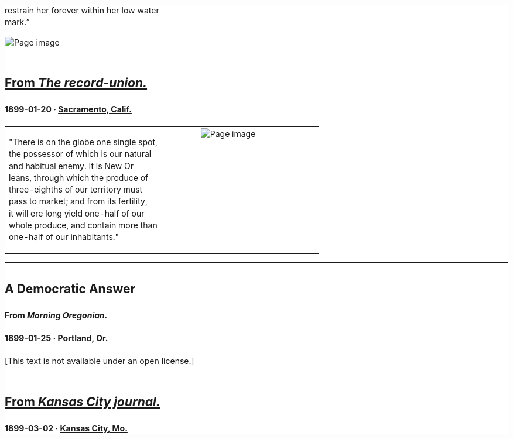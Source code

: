 restrain her forever within her low water  
mark.”
</td><td style="width: 50%; max-height: 75%; margin: auto; display: block;">
<img alt="Page image" src="https://iiif.archive.org/image/iiif/2/per_chicago-daily-tribune_1898-12-28_57_357%2Fper_chicago-daily-tribune_1898-12-28_57_357_jp2.zip%2Fper_chicago-daily-tribune_1898-12-28_57_357_jp2%2Fper_chicago-daily-tribune_1898-12-28_57_357_0005.jp2/pct:67.15862339188925,60.80718414533443,11.349833474825312,12.5/,600/0/default.jpg"/>
</td>
</tr></table>

---

## [From _The record-union._](https://www.loc.gov/resource/sn82015104/1899-01-20/ed-1/?sp=2)

#### 1899-01-20 &middot; [Sacramento, Calif.](http://dbpedia.org/resource/Sacramento%2C_California)

<table style="width: 100%;"><tr><td style="width: 50%">

  
&quot;There is on the globe one single spot,  
the possessor of which is our natural  
and habitual enemy. It is New Or­  
leans, through which the produce of  
three-eighths of our territory must  
pass to market; and from its fertility,  
it will ere long yield one-half of our  
whole produce, and contain more than  
one-half of our inhabitants.&quot;
</td><td style="width: 50%; max-height: 75%; margin: auto; display: block;">
<img alt="Page image" src="https://tile.loc.gov/image-services/iiif/service:ndnp:curiv:batch_curiv_inskip_ver01:data:sn82015104:00280768844:1899012001:0175/pct:44.01355421686747,67.89333827709801,12.23644578313253,4.205289828204178/!600,600/0/default.jpg"/>
</td>
</tr></table>

---

## A Democratic Answer

#### From _Morning Oregonian._

#### 1899-01-25 &middot; [Portland, Or.](http://dbpedia.org/resource/Portland%2C_Oregon)

[This text is not available under an open license.]

---

## [From _Kansas City journal._](https://www.loc.gov/resource/sn86063615/1899-03-02/ed-1/?sp=4)

#### 1899-03-02 &middot; [Kansas City, Mo.](http://dbpedia.org/resource/Kansas_City%2C_Missouri)
